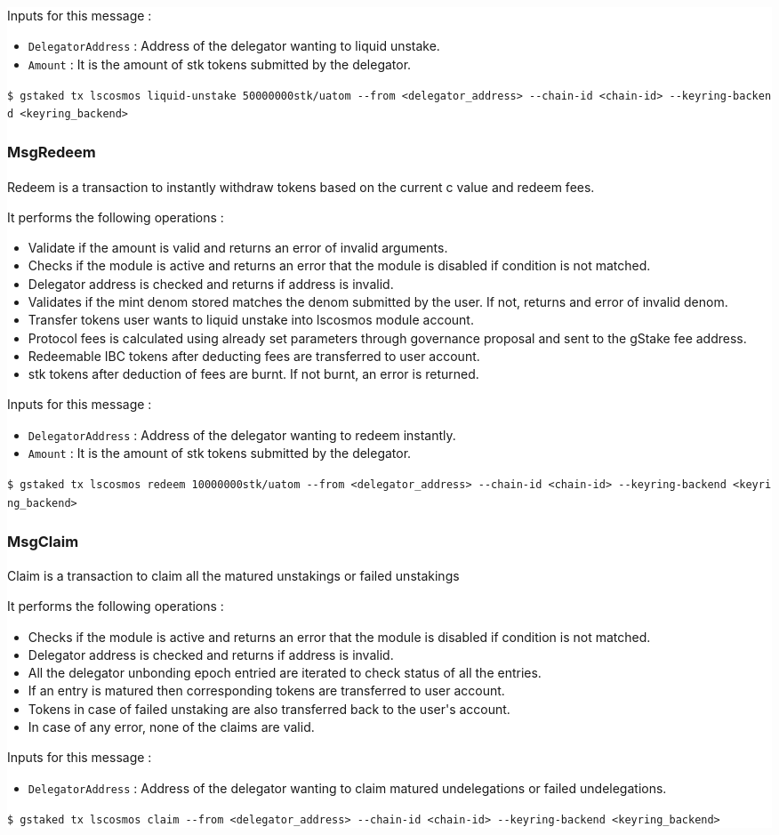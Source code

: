 Inputs for this message :

- `DelegatorAddress` : Address of the delegator wanting to liquid unstake.
- `Amount` : It is the amount of stk tokens submitted by the delegator.

```
$ gstaked tx lscosmos liquid-unstake 50000000stk/uatom --from <delegator_address> --chain-id <chain-id> --keyring-backend <keyring_backend>
```

### MsgRedeem

Redeem is a transaction to instantly withdraw tokens based on the current c value and redeem fees.

It performs the following operations : 

- Validate if the amount is valid and returns an error of invalid arguments.
- Checks if the module is active and returns an error that the module is disabled if condition is not matched.
- Delegator address is checked and returns if address is invalid.
- Validates if the mint denom stored matches the denom submitted by the user. If not, returns and error of invalid denom.
- Transfer tokens user wants to liquid unstake into lscosmos module account.
- Protocol fees is calculated using already set parameters through governance proposal and sent to the gStake fee address.
- Redeemable IBC tokens after deducting fees are transferred to user account.
- stk tokens after deduction of fees are burnt. If not burnt, an error is returned.

Inputs for this message :

- `DelegatorAddress` : Address of the delegator wanting to redeem instantly.
- `Amount` : It is the amount of stk tokens submitted by the delegator.

```
$ gstaked tx lscosmos redeem 10000000stk/uatom --from <delegator_address> --chain-id <chain-id> --keyring-backend <keyring_backend>
```

### MsgClaim

Claim is a transaction to claim all the matured unstakings or failed unstakings

It performs the following operations :

- Checks if the module is active and returns an error that the module is disabled if condition is not matched.
- Delegator address is checked and returns if address is invalid.
- All the delegator unbonding epoch entried are iterated to check status of all the entries.
- If an entry is matured then corresponding tokens are transferred to user account.
- Tokens in case of failed unstaking are also transferred back to the user's account.
- In case of any error, none of the claims are valid.

Inputs for this message : 

- `DelegatorAddress` : Address of the delegator wanting to claim matured undelegations or failed undelegations.

```
$ gstaked tx lscosmos claim --from <delegator_address> --chain-id <chain-id> --keyring-backend <keyring_backend>
```
